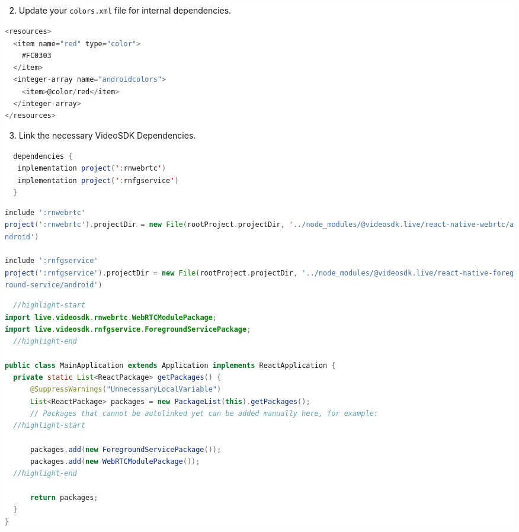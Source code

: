 2. Update your `colors.xml` file for internal dependencies.

```js title="android/app/src/main/res/values/colors.xml"
<resources>
  <item name="red" type="color">
    #FC0303
  </item>
  <integer-array name="androidcolors">
    <item>@color/red</item>
  </integer-array>
</resources>
```

3. Link the necessary VideoSDK Dependencies.

```java title="android/app/build.gradle"
  dependencies {
   implementation project(':rnwebrtc')
   implementation project(':rnfgservice')
  }
```

```gradle title="android/settings.gradle"
include ':rnwebrtc'
project(':rnwebrtc').projectDir = new File(rootProject.projectDir, '../node_modules/@videosdk.live/react-native-webrtc/android')

include ':rnfgservice'
project(':rnfgservice').projectDir = new File(rootProject.projectDir, '../node_modules/@videosdk.live/react-native-foreground-service/android')

```

```java title="MainApplication.java"
  //highlight-start
import live.videosdk.rnwebrtc.WebRTCModulePackage;
import live.videosdk.rnfgservice.ForegroundServicePackage;
  //highlight-end

public class MainApplication extends Application implements ReactApplication {
  private static List<ReactPackage> getPackages() {
      @SuppressWarnings("UnnecessaryLocalVariable")
      List<ReactPackage> packages = new PackageList(this).getPackages();
      // Packages that cannot be autolinked yet can be added manually here, for example:
  //highlight-start

      packages.add(new ForegroundServicePackage());
      packages.add(new WebRTCModulePackage());
  //highlight-end

      return packages;
  }
}
```
